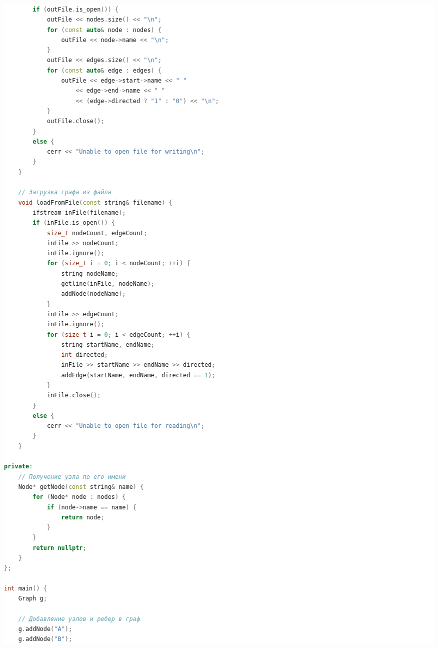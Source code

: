 ```C++
        if (outFile.is_open()) {
            outFile << nodes.size() << "\n";
            for (const auto& node : nodes) {
                outFile << node->name << "\n";
            }
            outFile << edges.size() << "\n";
            for (const auto& edge : edges) {
                outFile << edge->start->name << " "
                    << edge->end->name << " "
                    << (edge->directed ? "1" : "0") << "\n";
            }
            outFile.close();
        }
        else {
            cerr << "Unable to open file for writing\n";
        }
    }

    // Загрузка графа из файла
    void loadFromFile(const string& filename) {
        ifstream inFile(filename);
        if (inFile.is_open()) {
            size_t nodeCount, edgeCount;
            inFile >> nodeCount;
            inFile.ignore();
            for (size_t i = 0; i < nodeCount; ++i) {
                string nodeName;
                getline(inFile, nodeName);
                addNode(nodeName);
            }
            inFile >> edgeCount;
            inFile.ignore();
            for (size_t i = 0; i < edgeCount; ++i) {
                string startName, endName;
                int directed;
                inFile >> startName >> endName >> directed;
                addEdge(startName, endName, directed == 1);
            }
            inFile.close();
        }
        else {
            cerr << "Unable to open file for reading\n";
        }
    }

private:
    // Получение узла по его имени
    Node* getNode(const string& name) {
        for (Node* node : nodes) {
            if (node->name == name) {
                return node;
            }
        }
        return nullptr;
    }
};

int main() {
    Graph g;

    // Добавление узлов и ребер в граф
    g.addNode("A");
    g.addNode("B");
```